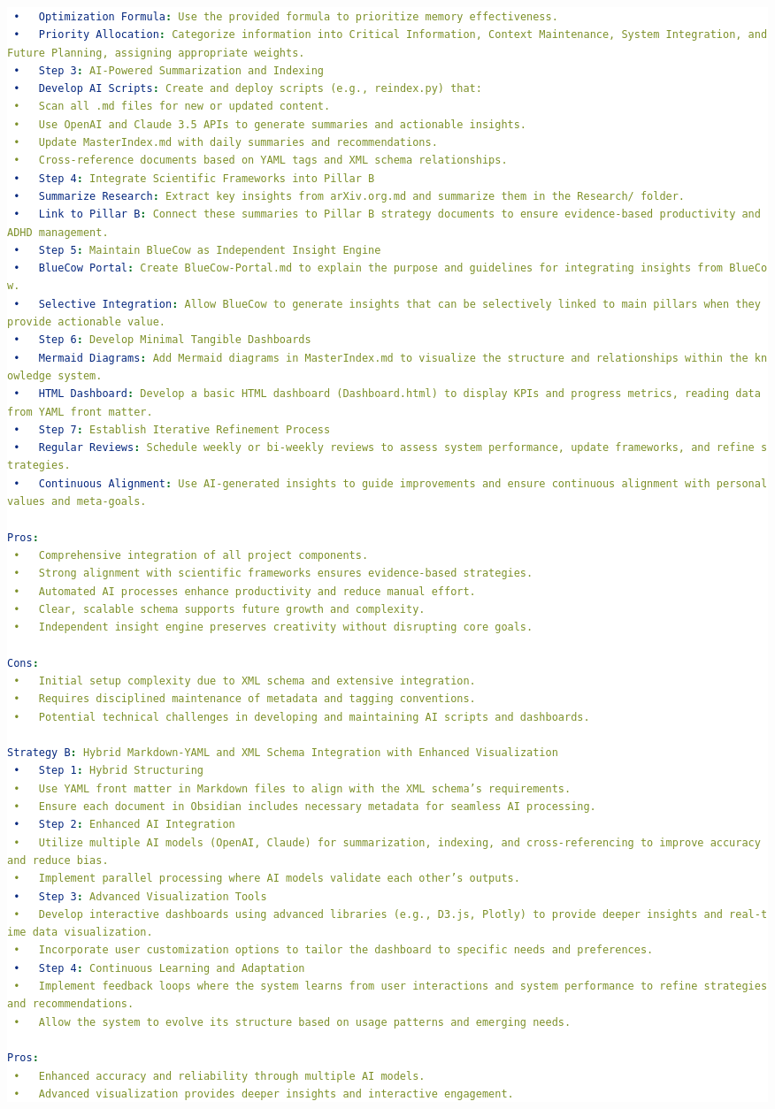    ```yaml
	•	Optimization Formula: Use the provided formula to prioritize memory effectiveness.
	•	Priority Allocation: Categorize information into Critical Information, Context Maintenance, System Integration, and Future Planning, assigning appropriate weights.
	•	Step 3: AI-Powered Summarization and Indexing
	•	Develop AI Scripts: Create and deploy scripts (e.g., reindex.py) that:
	•	Scan all .md files for new or updated content.
	•	Use OpenAI and Claude 3.5 APIs to generate summaries and actionable insights.
	•	Update MasterIndex.md with daily summaries and recommendations.
	•	Cross-reference documents based on YAML tags and XML schema relationships.
	•	Step 4: Integrate Scientific Frameworks into Pillar B
	•	Summarize Research: Extract key insights from arXiv.org.md and summarize them in the Research/ folder.
	•	Link to Pillar B: Connect these summaries to Pillar B strategy documents to ensure evidence-based productivity and ADHD management.
	•	Step 5: Maintain BlueCow as Independent Insight Engine
	•	BlueCow Portal: Create BlueCow-Portal.md to explain the purpose and guidelines for integrating insights from BlueCow.
	•	Selective Integration: Allow BlueCow to generate insights that can be selectively linked to main pillars when they provide actionable value.
	•	Step 6: Develop Minimal Tangible Dashboards
	•	Mermaid Diagrams: Add Mermaid diagrams in MasterIndex.md to visualize the structure and relationships within the knowledge system.
	•	HTML Dashboard: Develop a basic HTML dashboard (Dashboard.html) to display KPIs and progress metrics, reading data from YAML front matter.
	•	Step 7: Establish Iterative Refinement Process
	•	Regular Reviews: Schedule weekly or bi-weekly reviews to assess system performance, update frameworks, and refine strategies.
	•	Continuous Alignment: Use AI-generated insights to guide improvements and ensure continuous alignment with personal values and meta-goals.

Pros:
	•	Comprehensive integration of all project components.
	•	Strong alignment with scientific frameworks ensures evidence-based strategies.
	•	Automated AI processes enhance productivity and reduce manual effort.
	•	Clear, scalable schema supports future growth and complexity.
	•	Independent insight engine preserves creativity without disrupting core goals.

Cons:
	•	Initial setup complexity due to XML schema and extensive integration.
	•	Requires disciplined maintenance of metadata and tagging conventions.
	•	Potential technical challenges in developing and maintaining AI scripts and dashboards.

Strategy B: Hybrid Markdown-YAML and XML Schema Integration with Enhanced Visualization
	•	Step 1: Hybrid Structuring
	•	Use YAML front matter in Markdown files to align with the XML schema’s requirements.
	•	Ensure each document in Obsidian includes necessary metadata for seamless AI processing.
	•	Step 2: Enhanced AI Integration
	•	Utilize multiple AI models (OpenAI, Claude) for summarization, indexing, and cross-referencing to improve accuracy and reduce bias.
	•	Implement parallel processing where AI models validate each other’s outputs.
	•	Step 3: Advanced Visualization Tools
	•	Develop interactive dashboards using advanced libraries (e.g., D3.js, Plotly) to provide deeper insights and real-time data visualization.
	•	Incorporate user customization options to tailor the dashboard to specific needs and preferences.
	•	Step 4: Continuous Learning and Adaptation
	•	Implement feedback loops where the system learns from user interactions and system performance to refine strategies and recommendations.
	•	Allow the system to evolve its structure based on usage patterns and emerging needs.

Pros:
	•	Enhanced accuracy and reliability through multiple AI models.
	•	Advanced visualization provides deeper insights and interactive engagement.
   ```